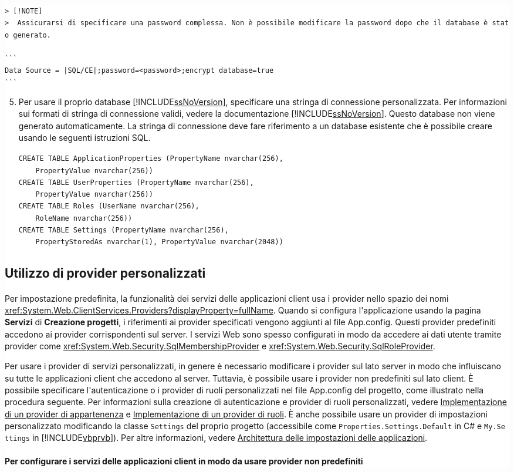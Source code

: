     > [!NOTE]
    >  Assicurarsi di specificare una password complessa. Non è possibile modificare la password dopo che il database è stato generato.  
  
    ```  
    Data Source = |SQL/CE|;password=<password>;encrypt database=true  
    ```  
  
5.  Per usare il proprio database [!INCLUDE[ssNoVersion](../../../includes/ssnoversion-md.md)], specificare una stringa di connessione personalizzata. Per informazioni sui formati di stringa di connessione validi, vedere la documentazione [!INCLUDE[ssNoVersion](../../../includes/ssnoversion-md.md)]. Questo database non viene generato automaticamente. La stringa di connessione deve fare riferimento a un database esistente che è possibile creare usando le seguenti istruzioni SQL.  
  
    ```  
    CREATE TABLE ApplicationProperties (PropertyName nvarchar(256),  
        PropertyValue nvarchar(256))  
    CREATE TABLE UserProperties (PropertyName nvarchar(256),  
        PropertyValue nvarchar(256))  
    CREATE TABLE Roles (UserName nvarchar(256),   
        RoleName nvarchar(256))  
    CREATE TABLE Settings (PropertyName nvarchar(256),   
        PropertyStoredAs nvarchar(1), PropertyValue nvarchar(2048))  
    ```  
  
## <a name="using-custom-providers"></a>Utilizzo di provider personalizzati  
 Per impostazione predefinita, la funzionalità dei servizi delle applicazioni client usa i provider nello spazio dei nomi <xref:System.Web.ClientServices.Providers?displayProperty=fullName>. Quando si configura l'applicazione usando la pagina **Servizi** di **Creazione progetti**, i riferimenti ai provider specificati vengono aggiunti al file App.config. Questi provider predefiniti accedono ai provider corrispondenti sul server. I servizi Web sono spesso configurati in modo da accedere ai dati utente tramite provider come <xref:System.Web.Security.SqlMembershipProvider> e <xref:System.Web.Security.SqlRoleProvider>.  
  
 Per usare i provider di servizi personalizzati, in genere è necessario modificare i provider sul lato server in modo che influiscano su tutte le applicazioni client che accedono al server. Tuttavia, è possibile usare i provider non predefiniti sul lato client. È possibile specificare l'autenticazione o i provider di ruoli personalizzati nel file App.config del progetto, come illustrato nella procedura seguente. Per informazioni sulla creazione di autenticazione e provider di ruoli personalizzati, vedere [Implementazione di un provider di appartenenza](http://msdn.microsoft.com/library/d8658b8e-c962-4f64-95e1-4acce35e4582) e [Implementazione di un provider di ruoli](http://msdn.microsoft.com/library/851671ce-bf9b-43f2-aba4-bc9d28b11c7d). È anche possibile usare un provider di impostazioni personalizzato modificando la classe `Settings` del proprio progetto (accessibile come `Properties.Settings.Default` in C# e `My.Settings` in [!INCLUDE[vbprvb](../../../includes/vbprvb-md.md)]). Per altre informazioni, vedere [Architettura delle impostazioni delle applicazioni](../../../docs/framework/winforms/advanced/application-settings-architecture.md).  
  
#### <a name="to-configure-client-application-services-to-use-non-default-providers"></a>Per configurare i servizi delle applicazioni client in modo da usare provider non predefiniti  
  